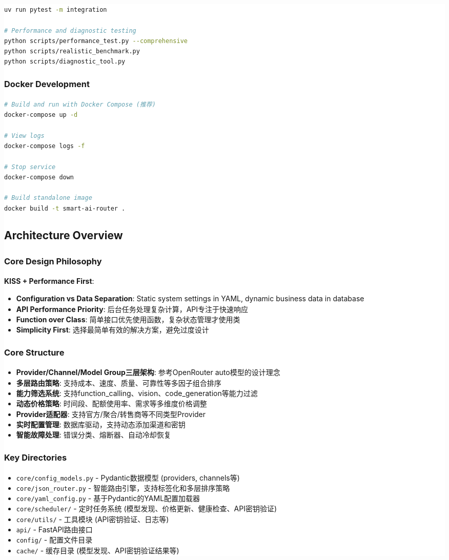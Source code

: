 ```bash
uv run pytest -m integration

# Performance and diagnostic testing
python scripts/performance_test.py --comprehensive
python scripts/realistic_benchmark.py
python scripts/diagnostic_tool.py
```

### Docker Development
```bash
# Build and run with Docker Compose (推荐)
docker-compose up -d

# View logs
docker-compose logs -f

# Stop service
docker-compose down

# Build standalone image
docker build -t smart-ai-router .
```

## Architecture Overview

### Core Design Philosophy
**KISS + Performance First**: 
- **Configuration vs Data Separation**: Static system settings in YAML, dynamic business data in database
- **API Performance Priority**: 后台任务处理复杂计算，API专注于快速响应
- **Function over Class**: 简单接口优先使用函数，复杂状态管理才使用类
- **Simplicity First**: 选择最简单有效的解决方案，避免过度设计

### Core Structure
- **Provider/Channel/Model Group三层架构**: 参考OpenRouter auto模型的设计理念
- **多层路由策略**: 支持成本、速度、质量、可靠性等多因子组合排序
- **能力筛选系统**: 支持function_calling、vision、code_generation等能力过滤
- **动态价格策略**: 时间段、配额使用率、需求等多维度价格调整
- **Provider适配器**: 支持官方/聚合/转售商等不同类型Provider
- **实时配置管理**: 数据库驱动，支持动态添加渠道和密钥
- **智能故障处理**: 错误分类、熔断器、自动冷却恢复

### Key Directories
- `core/config_models.py` - Pydantic数据模型 (providers, channels等)
- `core/json_router.py` - 智能路由引擎，支持标签化和多层排序策略
- `core/yaml_config.py` - 基于Pydantic的YAML配置加载器
- `core/scheduler/` - 定时任务系统 (模型发现、价格更新、健康检查、API密钥验证)
- `core/utils/` - 工具模块 (API密钥验证、日志等)
- `api/` - FastAPI路由接口
- `config/` - 配置文件目录
- `cache/` - 缓存目录 (模型发现、API密钥验证结果等)
